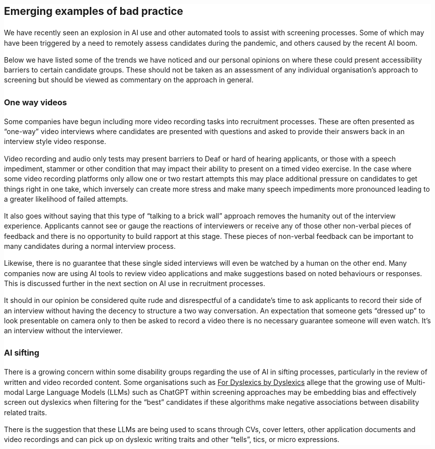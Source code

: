 ## Emerging examples of bad practice

We have recently seen an explosion in AI use and other automated tools to assist with screening processes. Some of which may have been triggered by a need to remotely assess candidates during the pandemic, and others caused by the recent AI boom.

Below we have listed some of the trends we have noticed and our personal opinions on where these could present accessibility barriers to certain candidate groups. These should not be taken as an assessment of any individual organisation’s approach to screening but should be viewed as commentary on the approach in general.

### One way videos

Some companies have begun including more video recording tasks into recruitment processes. These are often presented as “one-way” video interviews where candidates are presented with questions and asked to provide their answers back in an interview style video response.

Video recording and audio only tests may present barriers to Deaf or hard of hearing applicants, or those with a speech impediment, stammer or other condition that may impact their ability to present on a timed video exercise. In the case where some video recording platforms only allow one or two restart attempts this may place additional pressure on candidates to get things right in one take, which inversely can create more stress and make many speech impediments more pronounced leading to a greater likelihood of failed attempts.

It also goes without saying that this type of “talking to a brick wall” approach removes the humanity out of the interview experience. Applicants cannot see or gauge the reactions of interviewers or receive any of those other non-verbal pieces of feedback and there is no opportunity to build rapport at this stage. These pieces of non-verbal feedback can be important to many candidates during a normal interview process.

Likewise, there is no guarantee that these single sided interviews will even be watched by a human on the other end. Many companies now are using AI tools to review video applications and make suggestions based on noted behaviours or responses. This is discussed further in the next section on AI use in recruitment processes.

It should in our opinion be considered quite rude and disrespectful of a candidate’s time to ask applicants to record their side of an interview without having the decency to structure a two way conversation. An expectation that someone gets “dressed up” to look presentable on camera only to then be asked to record a video there is no necessary guarantee someone will even watch. It’s an interview without the interviewer.

### AI sifting

There is a growing concern within some disability groups regarding the use of AI in sifting processes, particularly in the review of written and video recorded content. Some organisations such as [For Dyslexics by Dyslexics](https://www.dyslexics.help/issues) allege that the growing use of Multi-modal Large Language Models (LLMs) such as ChatGPT within screening approaches may be embedding bias and effectively screen out dyslexics when filtering for the “best” candidates if these algorithms make negative associations between disability related traits.

There is the suggestion that these LLMs are being used to scans through CVs, cover letters, other application documents and video recordings and can pick up on dyslexic writing traits and other “tells”, tics, or micro expressions.
